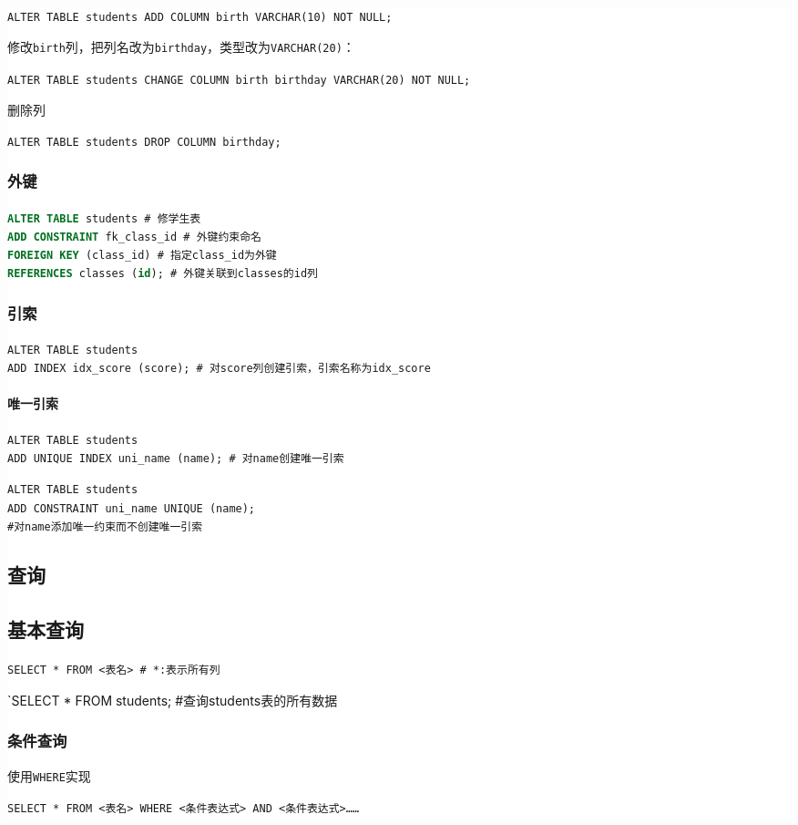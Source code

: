 ```
ALTER TABLE students ADD COLUMN birth VARCHAR(10) NOT NULL;
```

修改`birth`列，把列名改为`birthday`，类型改为`VARCHAR(20)`：

```
ALTER TABLE students CHANGE COLUMN birth birthday VARCHAR(20) NOT NULL;
```

删除列

```
ALTER TABLE students DROP COLUMN birthday;
```

### 外键
```SQL
ALTER TABLE students # 修学生表
ADD CONSTRAINT fk_class_id # 外键约束命名
FOREIGN KEY (class_id) # 指定class_id为外键
REFERENCES classes (id); # 外键关联到classes的id列

```
### 引索
```
ALTER TABLE students
ADD INDEX idx_score (score); # 对score列创建引索，引索名称为idx_score
```

#### 唯一引索
```
ALTER TABLE students
ADD UNIQUE INDEX uni_name (name); # 对name创建唯一引索
```

```
ALTER TABLE students
ADD CONSTRAINT uni_name UNIQUE (name); 
#对name添加唯一约束而不创建唯一引索
```

## 查询
## 基本查询
```
SELECT * FROM <表名> # *:表示所有列
```

`SELECT * FROM students; #查询students表的所有数据

### 条件查询
使用`WHERE`实现
```
SELECT * FROM <表名> WHERE <条件表达式> AND <条件表达式>……
```

